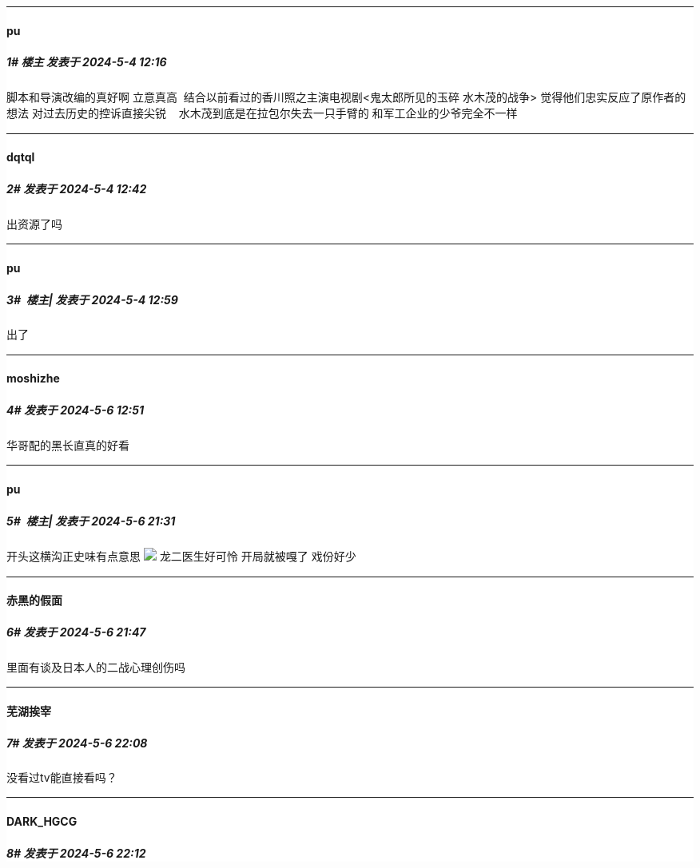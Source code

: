 ﻿
*****

####  pu  
##### 1#       楼主       发表于 2024-5-4 12:16

脚本和导演改编的真好啊 立意真高  结合以前看过的香川照之主演电视剧&lt;鬼太郎所见的玉碎 水木茂的战争&gt; 觉得他们忠实反应了原作者的想法 对过去历史的控诉直接尖锐    水木茂到底是在拉包尔失去一只手臂的 和军工企业的少爷完全不一样

*****

####  dqtql  
##### 2#       发表于 2024-5-4 12:42

出资源了吗

*****

####  pu  
##### 3#         楼主| 发表于 2024-5-4 12:59

出了

*****

####  moshizhe  
##### 4#       发表于 2024-5-6 12:51

华哥配的黑长直真的好看

*****

####  pu  
##### 5#         楼主| 发表于 2024-5-6 21:31

开头这横沟正史味有点意思 <img src="https://static.saraba1st.com/image/smiley/face2017/053.png" referrerpolicy="no-referrer"> 龙二医生好可怜 开局就被嘎了 戏份好少

*****

####  赤黑的假面  
##### 6#       发表于 2024-5-6 21:47

里面有谈及日本人的二战心理创伤吗

*****

####  芜湖挨宰  
##### 7#       发表于 2024-5-6 22:08

没看过tv能直接看吗？

*****

####  DARK_HGCG  
##### 8#       发表于 2024-5-6 22:12
